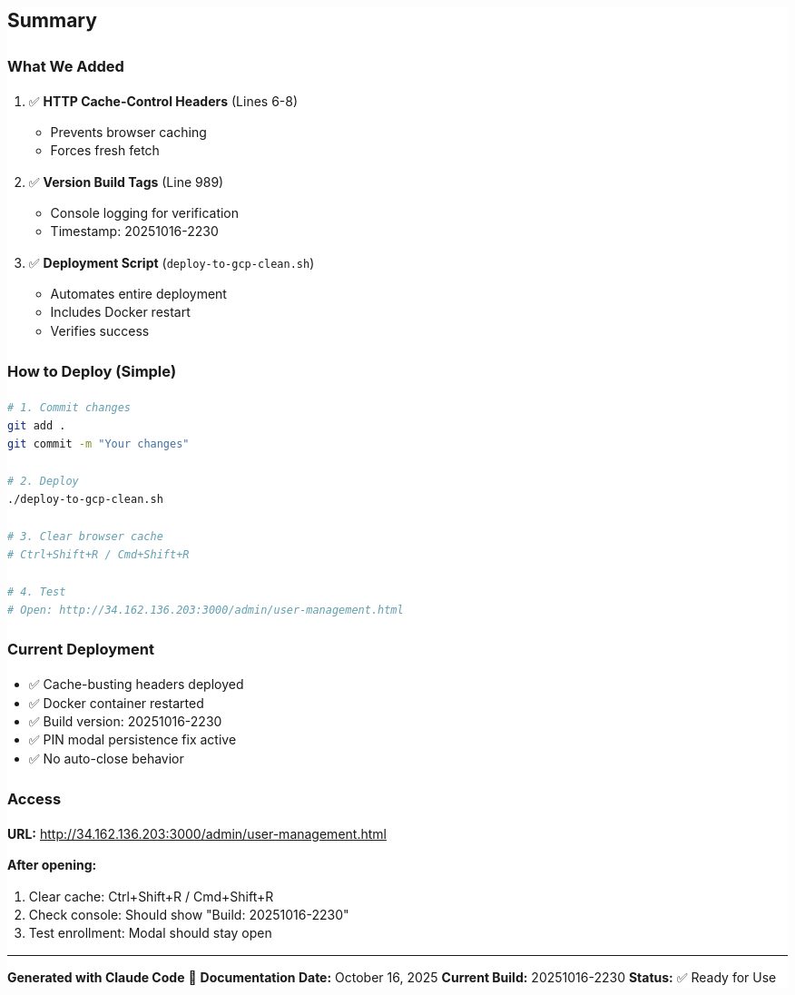 ## Summary

### What We Added

1. ✅ **HTTP Cache-Control Headers** (Lines 6-8)
   - Prevents browser caching
   - Forces fresh fetch

2. ✅ **Version Build Tags** (Line 989)
   - Console logging for verification
   - Timestamp: 20251016-2230

3. ✅ **Deployment Script** (`deploy-to-gcp-clean.sh`)
   - Automates entire deployment
   - Includes Docker restart
   - Verifies success

### How to Deploy (Simple)

```bash
# 1. Commit changes
git add .
git commit -m "Your changes"

# 2. Deploy
./deploy-to-gcp-clean.sh

# 3. Clear browser cache
# Ctrl+Shift+R / Cmd+Shift+R

# 4. Test
# Open: http://34.162.136.203:3000/admin/user-management.html
```

### Current Deployment

- ✅ Cache-busting headers deployed
- ✅ Docker container restarted
- ✅ Build version: 20251016-2230
- ✅ PIN modal persistence fix active
- ✅ No auto-close behavior

### Access

**URL:** http://34.162.136.203:3000/admin/user-management.html

**After opening:**
1. Clear cache: Ctrl+Shift+R / Cmd+Shift+R
2. Check console: Should show "Build: 20251016-2230"
3. Test enrollment: Modal should stay open

---

**Generated with Claude Code** 🤖
**Documentation Date:** October 16, 2025
**Current Build:** 20251016-2230
**Status:** ✅ Ready for Use
